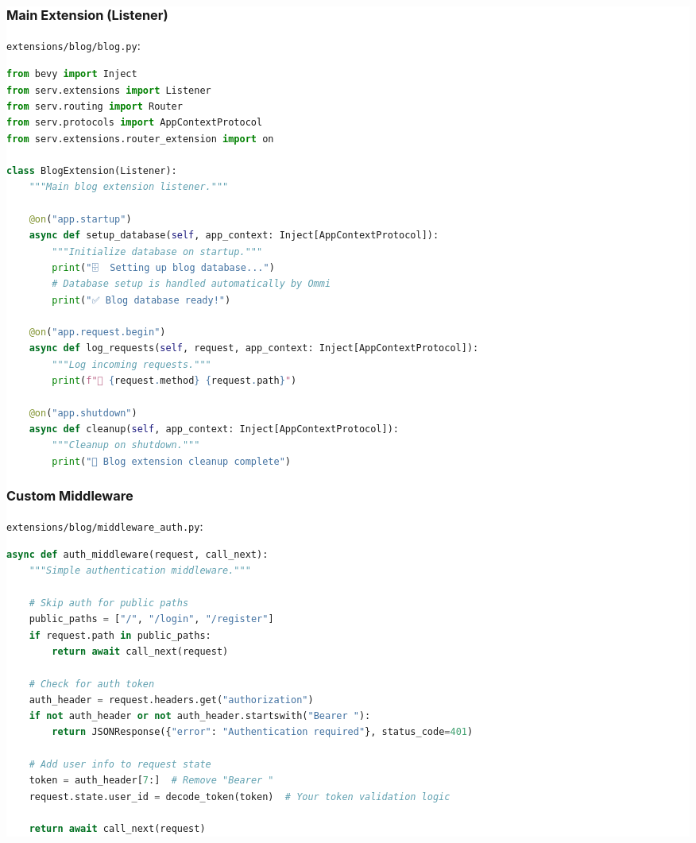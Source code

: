 ### Main Extension (Listener)

`extensions/blog/blog.py`:

```python
from bevy import Inject
from serv.extensions import Listener
from serv.routing import Router
from serv.protocols import AppContextProtocol
from serv.extensions.router_extension import on

class BlogExtension(Listener):
    """Main blog extension listener."""
    
    @on("app.startup")
    async def setup_database(self, app_context: Inject[AppContextProtocol]):
        """Initialize database on startup."""
        print("🗄️  Setting up blog database...")
        # Database setup is handled automatically by Ommi
        print("✅ Blog database ready!")
    
    @on("app.request.begin")
    async def log_requests(self, request, app_context: Inject[AppContextProtocol]):
        """Log incoming requests."""
        print(f"📝 {request.method} {request.path}")
    
    @on("app.shutdown")
    async def cleanup(self, app_context: Inject[AppContextProtocol]):
        """Cleanup on shutdown."""
        print("🧹 Blog extension cleanup complete")
```

### Custom Middleware

`extensions/blog/middleware_auth.py`:

```python
async def auth_middleware(request, call_next):
    """Simple authentication middleware."""
    
    # Skip auth for public paths
    public_paths = ["/", "/login", "/register"]
    if request.path in public_paths:
        return await call_next(request)
    
    # Check for auth token
    auth_header = request.headers.get("authorization")
    if not auth_header or not auth_header.startswith("Bearer "):
        return JSONResponse({"error": "Authentication required"}, status_code=401)
    
    # Add user info to request state
    token = auth_header[7:]  # Remove "Bearer "
    request.state.user_id = decode_token(token)  # Your token validation logic
    
    return await call_next(request)
```

